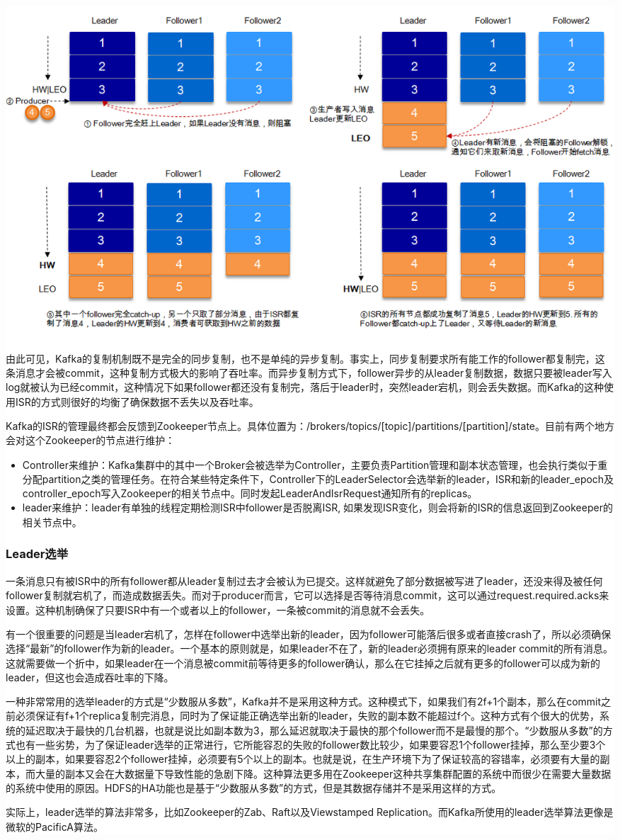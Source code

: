 ![](images/kafka-partition-sync-02.png)

由此可见，Kafka的复制机制既不是完全的同步复制，也不是单纯的异步复制。事实上，同步复制要求所有能工作的follower都复制完，这条消息才会被commit，这种复制方式极大的影响了吞吐率。而异步复制方式下，follower异步的从leader复制数据，数据只要被leader写入log就被认为已经commit，这种情况下如果follower都还没有复制完，落后于leader时，突然leader宕机，则会丢失数据。而Kafka的这种使用ISR的方式则很好的均衡了确保数据不丢失以及吞吐率。

Kafka的ISR的管理最终都会反馈到Zookeeper节点上。具体位置为：/brokers/topics/[topic]/partitions/[partition]/state。目前有两个地方会对这个Zookeeper的节点进行维护：

- Controller来维护：Kafka集群中的其中一个Broker会被选举为Controller，主要负责Partition管理和副本状态管理，也会执行类似于重分配partition之类的管理任务。在符合某些特定条件下，Controller下的LeaderSelector会选举新的leader，ISR和新的leader_epoch及controller_epoch写入Zookeeper的相关节点中。同时发起LeaderAndIsrRequest通知所有的replicas。
- leader来维护：leader有单独的线程定期检测ISR中follower是否脱离ISR, 如果发现ISR变化，则会将新的ISR的信息返回到Zookeeper的相关节点中。

### Leader选举
一条消息只有被ISR中的所有follower都从leader复制过去才会被认为已提交。这样就避免了部分数据被写进了leader，还没来得及被任何follower复制就宕机了，而造成数据丢失。而对于producer而言，它可以选择是否等待消息commit，这可以通过request.required.acks来设置。这种机制确保了只要ISR中有一个或者以上的follower，一条被commit的消息就不会丢失。

有一个很重要的问题是当leader宕机了，怎样在follower中选举出新的leader，因为follower可能落后很多或者直接crash了，所以必须确保选择“最新”的follower作为新的leader。一个基本的原则就是，如果leader不在了，新的leader必须拥有原来的leader commit的所有消息。这就需要做一个折中，如果leader在一个消息被commit前等待更多的follower确认，那么在它挂掉之后就有更多的follower可以成为新的leader，但这也会造成吞吐率的下降。

一种非常常用的选举leader的方式是“少数服从多数”，Kafka并不是采用这种方式。这种模式下，如果我们有2f+1个副本，那么在commit之前必须保证有f+1个replica复制完消息，同时为了保证能正确选举出新的leader，失败的副本数不能超过f个。这种方式有个很大的优势，系统的延迟取决于最快的几台机器，也就是说比如副本数为3，那么延迟就取决于最快的那个follower而不是最慢的那个。“少数服从多数”的方式也有一些劣势，为了保证leader选举的正常进行，它所能容忍的失败的follower数比较少，如果要容忍1个follower挂掉，那么至少要3个以上的副本，如果要容忍2个follower挂掉，必须要有5个以上的副本。也就是说，在生产环境下为了保证较高的容错率，必须要有大量的副本，而大量的副本又会在大数据量下导致性能的急剧下降。这种算法更多用在Zookeeper这种共享集群配置的系统中而很少在需要大量数据的系统中使用的原因。HDFS的HA功能也是基于“少数服从多数”的方式，但是其数据存储并不是采用这样的方式。

实际上，leader选举的算法非常多，比如Zookeeper的Zab、Raft以及Viewstamped Replication。而Kafka所使用的leader选举算法更像是微软的PacificA算法。
